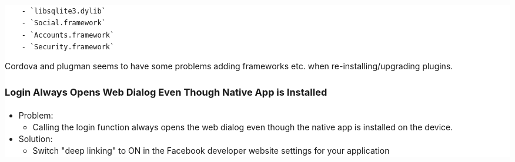 		- `libsqlite3.dylib`
		- `Social.framework`
		- `Accounts.framework`
		- `Security.framework`

Cordova and plugman seems to have some problems adding frameworks etc. when re-installing/upgrading plugins.


### Login Always Opens Web Dialog Even Though Native App is Installed
- Problem:
	- Calling the login function always opens the web dialog even though the native app is installed on the device.
- Solution:
	- Switch "deep linking" to ON in the Facebook developer website settings for your application
